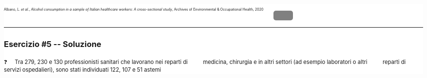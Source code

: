 </center>

</div>

<div class="columns">
<div>

<div style="font-size: 50%" align="left">

 Albano, L. *et al.*, *Alcohol consumption in a sample of Italian healthcare workers: A cross-sectional study*, Archives of Environmental & Occupational Health, 2020

</div>


</div>
<div>

<style>
  #countdown_exercise_5{
    padding: 10px 20px;
    font-size: 20px;
    color: white;
    background-color: gray;
    border: none;
    border-radius: 5px;
    cursor: pointer;
    float: right;
  }
  #countdown_exercise_5.running {
    background-color: green;
  }
  #countdown_exercise_5.finished {
    background-color: red;
  }
</style>

<button id="countdown_exercise_5"></button>

<script>

</script>

</div>
</div>






---
### Esercizio #5 -- Soluzione

<div style="font-size: 80%">

:question: &nbsp;&nbsp;&nbsp; Tra 279, 230 e 130 professionisti sanitari che lavorano nei reparti di
&nbsp;&nbsp;&nbsp;&nbsp;&nbsp;&nbsp;&nbsp;&nbsp; medicina, chirurgia e in altri settori (ad esempio laboratori o altri
&nbsp;&nbsp;&nbsp;&nbsp;&nbsp;&nbsp;&nbsp;&nbsp; reparti di  servizi ospedalieri), sono stati individuati 122, 107 e 51 astemi
